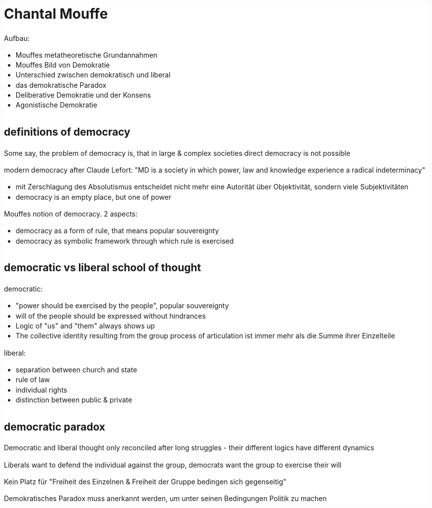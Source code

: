 # Chantal Mouffe

Aufbau:
* Mouffes metatheoretische Grundannahmen
* Mouffes Bild von Demokratie
* Unterschied zwischen demokratisch und liberal
* das demokratische Paradox
* Deliberative Demokratie und der Konsens
* Agonistische Demokratie

## definitions of democracy

Some say, the problem of democracy is, that in large & complex societies direct democracy is not possible

modern democracy after Claude Lefort: "MD is a society in which power, law and knowledge experience a radical indeterminacy"
- mit Zerschlagung des Absolutismus entscheidet nicht mehr eine Autorität über Objektivität, sondern viele Subjektivitäten
- democracy is an empty place, but one of power

Mouffes notion of democracy. 2 aspects:
- democracy as a form of rule, that means popular souvereignty
- democracy as symbolic framework through which rule is exercised

## democratic vs liberal school of thought

democratic:
- "power should be exercised by the people", popular souvereignty
- will of the people should be expressed without hindrances
- Logic of "us" and "them" always shows up
- The collective identity resulting from the group process of articulation ist immer mehr als die Summe ihrer Einzelteile

liberal:
- separation between church and state
- rule of law
- individual rights
- distinction between public & private

## democratic paradox

Democratic and liberal thought only reconciled after long struggles - their different logics have different dynamics

Liberals want to defend the individual against the group, democrats want the group to exercise their will

Kein Platz für "Freiheit des Einzelnen & Freiheit der Gruppe bedingen sich gegenseitig"

Demokratisches Paradox muss anerkannt werden, um unter seinen Bedingungen Politik zu machen
